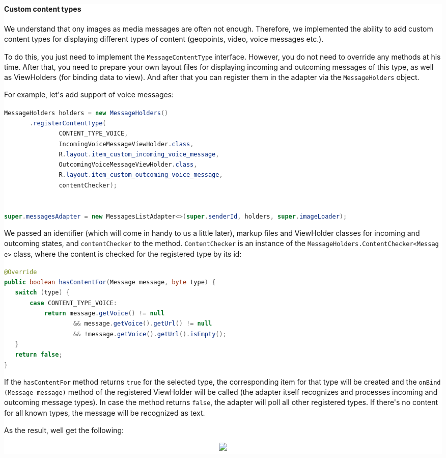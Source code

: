 #### Custom content types
We understand that ony images as media messages are often not enough. Therefore, we implemented the ability to add custom content types for displaying different types of content (geopoints, video, voice messages etc.).

To do this, you just need to implement the `MessageContentType` interface. However, you do not need to override any methods at his time. After that, you need to prepare your own layout files for displaying incoming and outcoming messages of this type, as well as ViewHolders (for binding data to view). And after that you can register them in the adapter via the `MessageHolders` object.

For example, let's add support of voice messages:
```java
MessageHolders holders = new MessageHolders()
       .registerContentType(
               CONTENT_TYPE_VOICE,
               IncomingVoiceMessageViewHolder.class,
               R.layout.item_custom_incoming_voice_message,
               OutcomingVoiceMessageViewHolder.class,
               R.layout.item_custom_outcoming_voice_message,
               contentChecker);


super.messagesAdapter = new MessagesListAdapter<>(super.senderId, holders, super.imageLoader);
```
We passed an identifier (which will come in handy to us a little later), markup files and ViewHolder classes for incoming and outcoming states, and `contentChecker` to the method. `ContentChecker` is an instance of the `MessageHolders.ContentChecker<Message>` class, where the content is checked for the registered type by its id:
```java
@Override
public boolean hasContentFor(Message message, byte type) {
   switch (type) {
       case CONTENT_TYPE_VOICE:
           return message.getVoice() != null
                   && message.getVoice().getUrl() != null
                   && !message.getVoice().getUrl().isEmpty();
   }
   return false;
}
```
If the `hasContentFor` method returns `true` for the selected type, the corresponding item for that type will be created and the `onBind(Message message)` method of the registered ViewHolder will be called (the adapter itself recognizes and processes incoming and outcoming message types). In case the method returns `false`, the adapter will poll all other registered types. If there's no content for all known types, the message will be recognized as text.

As the result, well get the following:
<p align="center">
<img src="../images/CHAT_CUSTOM_CONTENT_TYPE.png">
</p>
